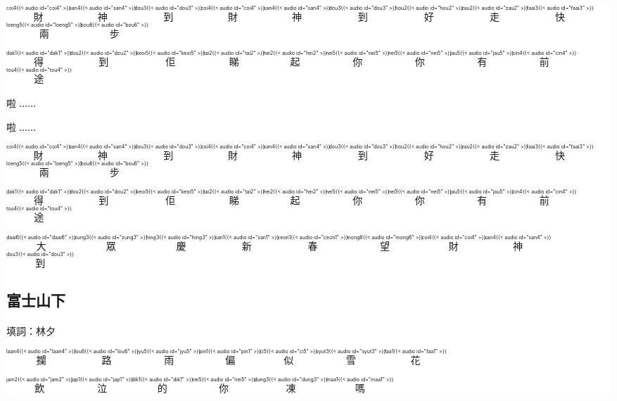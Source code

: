 <ruby>財<rt>coi4{{< audio id="coi4" >}}</rt></ruby> <ruby>神<rt>san4{{< audio id="san4" >}}</rt></ruby> <ruby>到<rt>dou3{{< audio id="dou3" >}}</rt></ruby> <ruby>財<rt>coi4{{< audio id="coi4" >}}</rt></ruby> <ruby>神<rt>san4{{< audio id="san4" >}}</rt></ruby> <ruby>到<rt>dou3{{< audio id="dou3" >}}</rt></ruby> <ruby>好<rt>hou2{{< audio id="hou2" >}}</rt></ruby> <ruby>走<rt>zau2{{< audio id="zau2" >}}</rt></ruby> <ruby>快<rt>faai3{{< audio id="faai3" >}}</rt></ruby> <ruby>兩<rt>loeng5{{< audio id="loeng5" >}}</rt></ruby> <ruby>步<rt>bou6{{< audio id="bou6" >}}</rt></ruby>

<ruby>得<rt>dak1{{< audio id="dak1" >}}</rt></ruby> <ruby>到<rt>dou2{{< audio id="dou2" >}}</rt></ruby> <ruby>佢<rt>keoi5{{< audio id="keoi5" >}}</rt></ruby> <ruby>睇<rt>tai2{{< audio id="tai2" >}}</rt></ruby> <ruby>起<rt>hei2{{< audio id="hei2" >}}</rt></ruby> <ruby>你<rt>nei5{{< audio id="nei5" >}}</rt></ruby> <ruby>你<rt>nei5{{< audio id="nei5" >}}</rt></ruby> <ruby>有<rt>jau5{{< audio id="jau5" >}}</rt></ruby> <ruby>前<rt>cin4{{< audio id="cin4" >}}</rt></ruby> <ruby>途<rt>tou4{{< audio id="tou4" >}}</rt></ruby>

<ruby>啦</ruby> ……

<ruby>啦</ruby> ……

<ruby>財<rt>coi4{{< audio id="coi4" >}}</rt></ruby> <ruby>神<rt>san4{{< audio id="san4" >}}</rt></ruby> <ruby>到<rt>dou3{{< audio id="dou3" >}}</rt></ruby> <ruby>財<rt>coi4{{< audio id="coi4" >}}</rt></ruby> <ruby>神<rt>san4{{< audio id="san4" >}}</rt></ruby> <ruby>到<rt>dou3{{< audio id="dou3" >}}</rt></ruby> <ruby>好<rt>hou2{{< audio id="hou2" >}}</rt></ruby> <ruby>走<rt>zau2{{< audio id="zau2" >}}</rt></ruby> <ruby>快<rt>faai3{{< audio id="faai3" >}}</rt></ruby> <ruby>兩<rt>loeng5{{< audio id="loeng5" >}}</rt></ruby> <ruby>步<rt>bou6{{< audio id="bou6" >}}</rt></ruby>

<ruby>得<rt>dak1{{< audio id="dak1" >}}</rt></ruby> <ruby>到<rt>dou2{{< audio id="dou2" >}}</rt></ruby> <ruby>佢<rt>keoi5{{< audio id="keoi5" >}}</rt></ruby> <ruby>睇<rt>tai2{{< audio id="tai2" >}}</rt></ruby> <ruby>起<rt>hei2{{< audio id="hei2" >}}</rt></ruby> <ruby>你<rt>nei5{{< audio id="nei5" >}}</rt></ruby> <ruby>你<rt>nei5{{< audio id="nei5" >}}</rt></ruby> <ruby>有<rt>jau5{{< audio id="jau5" >}}</rt></ruby> <ruby>前<rt>cin4{{< audio id="cin4" >}}</rt></ruby> <ruby>途<rt>tou4{{< audio id="tou4" >}}</rt></ruby>

<ruby>大<rt>daai6{{< audio id="daai6" >}}</rt></ruby> <ruby>眾<rt>zung3{{< audio id="zung3" >}}</rt></ruby> <ruby>慶<rt>hing3{{< audio id="hing3" >}}</rt></ruby> <ruby>新<rt>san1{{< audio id="san1" >}}</rt></ruby> <ruby>春<rt>ceon1{{< audio id="ceon1" >}}</rt></ruby> <ruby>望<rt>mong6{{< audio id="mong6" >}}</rt></ruby> <ruby>財<rt>coi4{{< audio id="coi4" >}}</rt></ruby> <ruby>神<rt>san4{{< audio id="san4" >}}</rt></ruby> <ruby>到<rt>dou3{{< audio id="dou3" >}}</rt></ruby>

## 富士山下

<audio controls>
  <source src="/song/fusisaanhaa.mp3" type="audio/mpeg">
  Your browser does not support the audio tag.
</audio>

填詞：林夕

<ruby>攔<rt>laan4{{< audio id="laan4" >}}</rt></ruby> <ruby>路<rt>lou6{{< audio id="lou6" >}}</rt></ruby> <ruby>雨<rt>jyu5{{< audio id="jyu5" >}}</rt></ruby> <ruby>偏<rt>pin1{{< audio id="pin1" >}}</rt></ruby> <ruby>似<rt>ci5{{< audio id="ci5" >}}</rt></ruby> <ruby>雪<rt>syut3{{< audio id="syut3" >}}</rt></ruby> <ruby>花<rt>faa1{{< audio id="faa1" >}}</rt></ruby>

<ruby>飲<rt>jam2{{< audio id="jam2" >}}</rt></ruby> <ruby>泣<rt>jap1{{< audio id="jap1" >}}</rt></ruby> <ruby>的<rt>dik1{{< audio id="dik1" >}}</rt></ruby> <ruby>你<rt>nei5{{< audio id="nei5" >}}</rt></ruby> <ruby>凍<rt>dung3{{< audio id="dung3" >}}</rt></ruby> <ruby>嗎<rt>maa1{{< audio id="maa1" >}}</rt></ruby>
